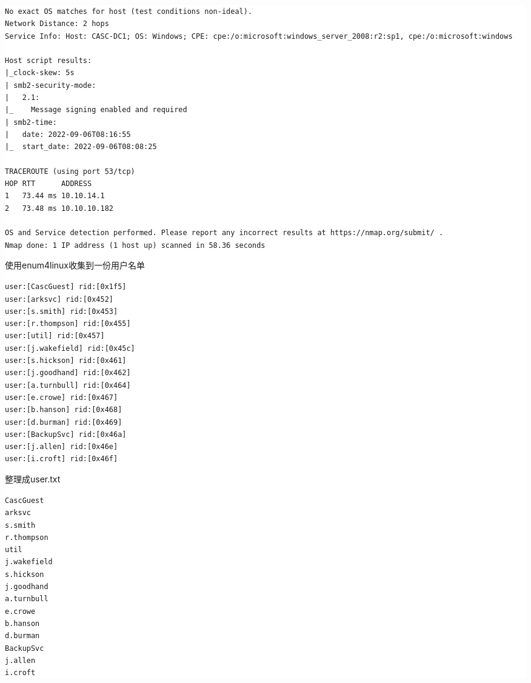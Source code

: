 ```
No exact OS matches for host (test conditions non-ideal).
Network Distance: 2 hops
Service Info: Host: CASC-DC1; OS: Windows; CPE: cpe:/o:microsoft:windows_server_2008:r2:sp1, cpe:/o:microsoft:windows

Host script results:
|_clock-skew: 5s
| smb2-security-mode: 
|   2.1: 
|_    Message signing enabled and required
| smb2-time: 
|   date: 2022-09-06T08:16:55
|_  start_date: 2022-09-06T08:08:25

TRACEROUTE (using port 53/tcp)
HOP RTT      ADDRESS
1   73.44 ms 10.10.14.1
2   73.48 ms 10.10.10.182

OS and Service detection performed. Please report any incorrect results at https://nmap.org/submit/ .
Nmap done: 1 IP address (1 host up) scanned in 58.36 seconds

```


使用enum4linux收集到一份用户名单

```
user:[CascGuest] rid:[0x1f5]
user:[arksvc] rid:[0x452]
user:[s.smith] rid:[0x453]
user:[r.thompson] rid:[0x455]
user:[util] rid:[0x457]
user:[j.wakefield] rid:[0x45c]
user:[s.hickson] rid:[0x461]
user:[j.goodhand] rid:[0x462]
user:[a.turnbull] rid:[0x464]
user:[e.crowe] rid:[0x467]
user:[b.hanson] rid:[0x468]
user:[d.burman] rid:[0x469]
user:[BackupSvc] rid:[0x46a]
user:[j.allen] rid:[0x46e]
user:[i.croft] rid:[0x46f]
```

整理成user.txt
```
CascGuest
arksvc
s.smith
r.thompson
util
j.wakefield
s.hickson
j.goodhand
a.turnbull
e.crowe
b.hanson
d.burman
BackupSvc
j.allen
i.croft
```
